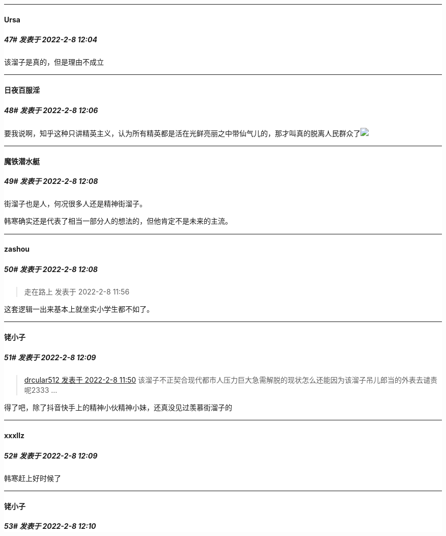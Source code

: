 *****

####  Ursa  
##### 47#       发表于 2022-2-8 12:04

该溜子是真的，但是理由不成立

*****

####  日夜百服淫  
##### 48#       发表于 2022-2-8 12:06

要我说啊，知乎这种只讲精英主义，认为所有精英都是活在光鲜亮丽之中带仙气儿的，那才叫真的脱离人民群众了<img src="https://static.saraba1st.com/image/smiley/face2017/048.png" referrerpolicy="no-referrer">

*****

####  魔铁潜水艇  
##### 49#       发表于 2022-2-8 12:08

街溜子也是人，何况很多人还是精神街溜子。

韩寒确实还是代表了相当一部分人的想法的，但他肯定不是未来的主流。

*****

####  zashou  
##### 50#       发表于 2022-2-8 12:08

<blockquote>走在路上 发表于 2022-2-8 11:56
</blockquote>
这套逻辑一出来基本上就坐实小学生都不如了。

*****

####  铑小子  
##### 51#       发表于 2022-2-8 12:09

<blockquote><a href="httphttps://bbs.saraba1st.com/2b/forum.php?mod=redirect&amp;goto=findpost&amp;pid=54589798&amp;ptid=2051339" target="_blank">drcular512 发表于 2022-2-8 11:50</a>
该溜子不正契合现代都市人压力巨大急需解脱的现状怎么还能因为该溜子吊儿郎当的外表去谴责呢2333 ...</blockquote>
得了吧，除了抖音快手上的精神小伙精神小妹，还真没见过羡慕街溜子的

*****

####  xxxllz  
##### 52#       发表于 2022-2-8 12:09

韩寒赶上好时候了

*****

####  铑小子  
##### 53#       发表于 2022-2-8 12:10
